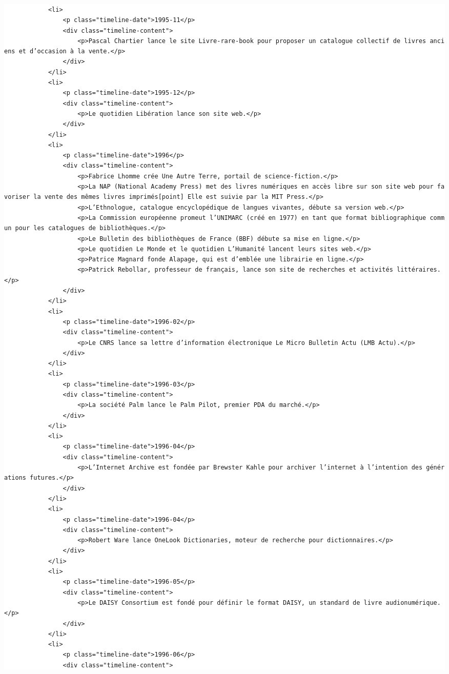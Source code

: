 				<li>
					<p class="timeline-date">1995-11</p>
					<div class="timeline-content">
						<p>Pascal Chartier lance le site Livre-rare-book pour proposer un catalogue collectif de livres anciens et d’occasion à la vente.</p>
					</div>
				</li>
				<li>
					<p class="timeline-date">1995-12</p>
					<div class="timeline-content">
						<p>Le quotidien Libération lance son site web.</p>
					</div>
				</li>
				<li>
					<p class="timeline-date">1996</p>
					<div class="timeline-content">
						<p>Fabrice Lhomme crée Une Autre Terre, portail de science-fiction.</p>
						<p>La NAP (National Academy Press) met des livres numériques en accès libre sur son site web pour favoriser la vente des mêmes livres imprimés[point] Elle est suivie par la MIT Press.</p>
						<p>L’Ethnologue, catalogue encyclopédique de langues vivantes, débute sa version web.</p>
						<p>La Commission européenne promeut l’UNIMARC (créé en 1977) en tant que format bibliographique commun pour les catalogues de bibliothèques.</p>
						<p>Le Bulletin des bibliothèques de France (BBF) débute sa mise en ligne.</p>
						<p>Le quotidien Le Monde et le quotidien L’Humanité lancent leurs sites web.</p>
						<p>Patrice Magnard fonde Alapage, qui est d’emblée une librairie en ligne.</p>
						<p>Patrick Rebollar, professeur de français, lance son site de recherches et activités littéraires.</p>
					</div>
				</li>
				<li>
					<p class="timeline-date">1996-02</p>
					<div class="timeline-content">
						<p>Le CNRS lance sa lettre d’information électronique Le Micro Bulletin Actu (LMB Actu).</p>
					</div>
				</li>
				<li>
					<p class="timeline-date">1996-03</p>
					<div class="timeline-content">
						<p>La société Palm lance le Palm Pilot, premier PDA du marché.</p>
					</div>
				</li>
				<li>
					<p class="timeline-date">1996-04</p>
					<div class="timeline-content">
						<p>L’Internet Archive est fondée par Brewster Kahle pour archiver l’internet à l’intention des générations futures.</p>
					</div>
				</li>
				<li>
					<p class="timeline-date">1996-04</p>
					<div class="timeline-content">
						<p>Robert Ware lance OneLook Dictionaries, moteur de recherche pour dictionnaires.</p>
					</div>
				</li>
				<li>
					<p class="timeline-date">1996-05</p>
					<div class="timeline-content">
						<p>Le DAISY Consortium est fondé pour définir le format DAISY, un standard de livre audionumérique.</p>
					</div>
				</li>
				<li>
					<p class="timeline-date">1996-06</p>
					<div class="timeline-content">